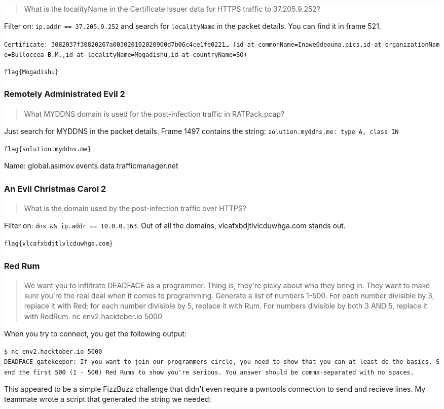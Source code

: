 > What is the localityName in the Certificate Issuer data for HTTPS traffic to 37.205.9.252?

Filter on: `ip.addr == 37.205.9.252` and search for `localityName` in the packet details. You can find it in frame 521.

```
Certificate: 3082037f30820267a003020102020900d7b06c4ce1fe0221… (id-at-commonName=Inawe0deouna.pics,id-at-organizationName=Bulloccea B.M.,id-at-localityName=Mogadishu,id-at-countryName=SO)
```

`flag{Mogadishu}`

### Remotely Administrated Evil 2

> What MYDDNS domain is used for the post-infection traffic in RATPack.pcap?

Just search for MYDDNS in the packet details. Frame 1497 contains the string: `solution.myddns.me: type A, class IN`

`flag{solution.myddns.me}`

Name: global.asimov.events.data.trafficmanager.net


### An Evil Christmas Carol 2

> What is the domain used by the post-infection traffic over HTTPS?

Filter on: `dns && ip.addr == 10.0.0.163`. Out of all the domains, vlcafxbdjtlvlcduwhga.com stands out.

`flag{vlcafxbdjtlvlcduwhga.com}`


### Red Rum

> We want you to infiltrate DEADFACE as a programmer. Thing is, they're picky about who they bring in. They want to make sure you're the real deal when it comes to programming. Generate a list of numbers 1-500. For each number divisible by 3, replace it with Red; for each number divisible by 5, replace it with Rum. For numbers divisible by both 3 AND 5, replace it with RedRum.
> nc env2.hacktober.io 5000

When you try to connect, you get the following output:
```
$ nc env2.hacktober.io 5000
DEADFACE gatekeeper: If you want to join our programmers circle, you need to show that you can at least do the basics. Send the first 500 (1 - 500) Red Rums to show you're serious. You answer should be comma-separated with no spaces.
```

This appeared to be a simple FizzBuzz challenge that didn't even require a pwntools connection to send and recieve lines. My teammate wrote a script that generated the string we needed:
```
```